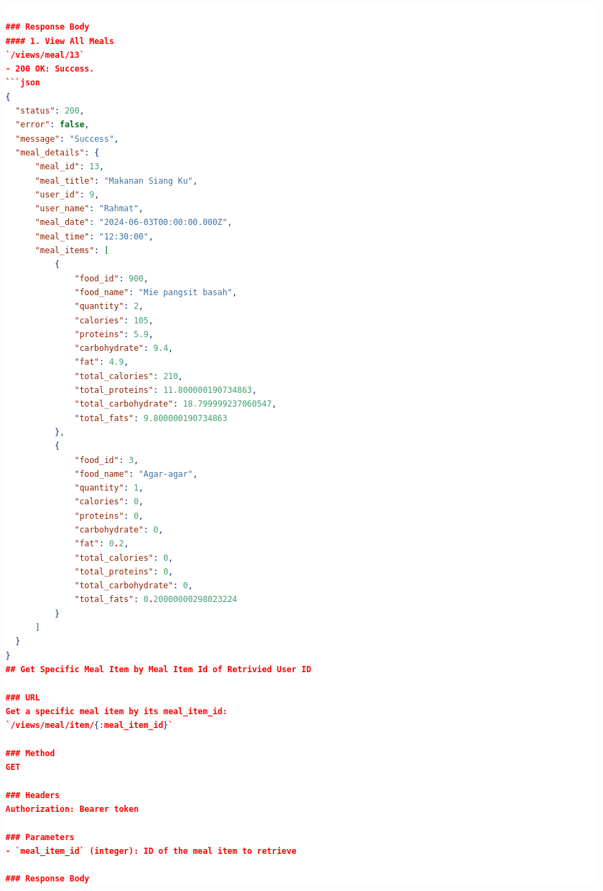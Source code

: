   ```json

### Response Body
#### 1. View All Meals
`/views/meal/13`
- 200 OK: Success.
  ```json
  {
    "status": 200,
    "error": false,
    "message": "Success",
    "meal_details": {
        "meal_id": 13,
        "meal_title": "Makanan Siang Ku",
        "user_id": 9,
        "user_name": "Rahmat",
        "meal_date": "2024-06-03T00:00:00.000Z",
        "meal_time": "12:30:00",
        "meal_items": [
            {
                "food_id": 900,
                "food_name": "Mie pangsit basah",
                "quantity": 2,
                "calories": 105,
                "proteins": 5.9,
                "carbohydrate": 9.4,
                "fat": 4.9,
                "total_calories": 210,
                "total_proteins": 11.800000190734863,
                "total_carbohydrate": 18.799999237060547,
                "total_fats": 9.800000190734863
            },
            {
                "food_id": 3,
                "food_name": "Agar-agar",
                "quantity": 1,
                "calories": 0,
                "proteins": 0,
                "carbohydrate": 0,
                "fat": 0.2,
                "total_calories": 0,
                "total_proteins": 0,
                "total_carbohydrate": 0,
                "total_fats": 0.20000000298023224
            }
        ]
    }
  }
## Get Specific Meal Item by Meal Item Id of Retrivied User ID 

### URL
Get a specific meal item by its meal_item_id:
`/views/meal/item/{:meal_item_id}`

### Method
GET

### Headers
Authorization: Bearer token

### Parameters
- `meal_item_id` (integer): ID of the meal item to retrieve

### Response Body
  ```